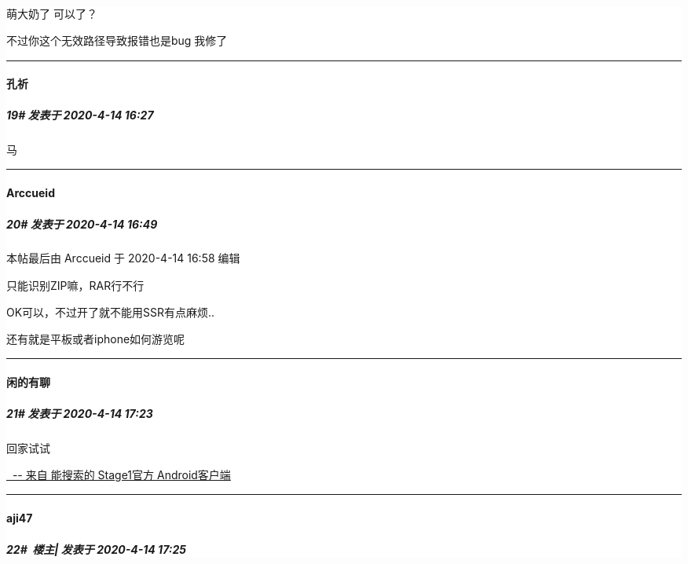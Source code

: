 萌大奶了</blockquote>
可以了？

不过你这个无效路径导致报错也是bug 我修了







*****

####  孔祈  
##### 19#       发表于 2020-4-14 16:27




马







*****

####  Arccueid  
##### 20#       发表于 2020-4-14 16:49



 本帖最后由 Arccueid 于 2020-4-14 16:58 编辑 

只能识别ZIP嘛，RAR行不行

OK可以，不过开了就不能用SSR有点麻烦..


还有就是平板或者iphone如何游览呢







*****

####  闲的有聊  
##### 21#       发表于 2020-4-14 17:23




回家试试

[  -- 来自 能搜索的 Stage1官方 Android客户端](https://www.coolapk.com/apk/140634)







*****

####  aji47  
##### 22#         楼主| 发表于 2020-4-14 17:25
